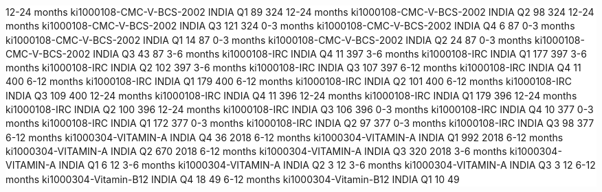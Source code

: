 12-24 months   ki1000108-CMC-V-BCS-2002    INDIA                          Q1              89     324
12-24 months   ki1000108-CMC-V-BCS-2002    INDIA                          Q2              98     324
12-24 months   ki1000108-CMC-V-BCS-2002    INDIA                          Q3             121     324
0-3 months     ki1000108-CMC-V-BCS-2002    INDIA                          Q4               6      87
0-3 months     ki1000108-CMC-V-BCS-2002    INDIA                          Q1              14      87
0-3 months     ki1000108-CMC-V-BCS-2002    INDIA                          Q2              24      87
0-3 months     ki1000108-CMC-V-BCS-2002    INDIA                          Q3              43      87
3-6 months     ki1000108-IRC               INDIA                          Q4              11     397
3-6 months     ki1000108-IRC               INDIA                          Q1             177     397
3-6 months     ki1000108-IRC               INDIA                          Q2             102     397
3-6 months     ki1000108-IRC               INDIA                          Q3             107     397
6-12 months    ki1000108-IRC               INDIA                          Q4              11     400
6-12 months    ki1000108-IRC               INDIA                          Q1             179     400
6-12 months    ki1000108-IRC               INDIA                          Q2             101     400
6-12 months    ki1000108-IRC               INDIA                          Q3             109     400
12-24 months   ki1000108-IRC               INDIA                          Q4              11     396
12-24 months   ki1000108-IRC               INDIA                          Q1             179     396
12-24 months   ki1000108-IRC               INDIA                          Q2             100     396
12-24 months   ki1000108-IRC               INDIA                          Q3             106     396
0-3 months     ki1000108-IRC               INDIA                          Q4              10     377
0-3 months     ki1000108-IRC               INDIA                          Q1             172     377
0-3 months     ki1000108-IRC               INDIA                          Q2              97     377
0-3 months     ki1000108-IRC               INDIA                          Q3              98     377
6-12 months    ki1000304-VITAMIN-A         INDIA                          Q4              36    2018
6-12 months    ki1000304-VITAMIN-A         INDIA                          Q1             992    2018
6-12 months    ki1000304-VITAMIN-A         INDIA                          Q2             670    2018
6-12 months    ki1000304-VITAMIN-A         INDIA                          Q3             320    2018
3-6 months     ki1000304-VITAMIN-A         INDIA                          Q1               6      12
3-6 months     ki1000304-VITAMIN-A         INDIA                          Q2               3      12
3-6 months     ki1000304-VITAMIN-A         INDIA                          Q3               3      12
6-12 months    ki1000304-Vitamin-B12       INDIA                          Q4              18      49
6-12 months    ki1000304-Vitamin-B12       INDIA                          Q1              10      49